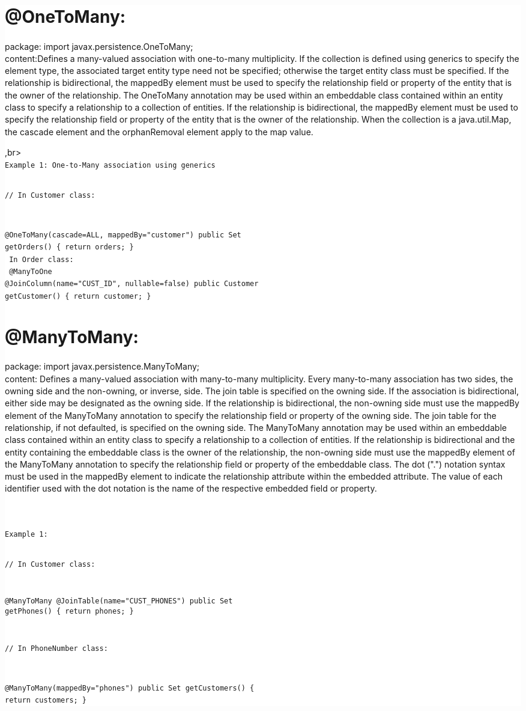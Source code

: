 # @OneToMany:
<p>package: import javax.persistence.OneToMany;<br>
        content:Defines a many-valued association with one-to-many multiplicity. If the collection is defined using generics to specify the element type, the associated target entity type need not be specified; otherwise the target entity class must be specified. If the relationship is bidirectional, the mappedBy element must be used to specify the relationship field or property of the entity that is the owner of the relationship.
        The OneToMany annotation may be used within an embeddable class contained within an entity class to specify a relationship to a collection of entities. If the relationship is bidirectional,
        the mappedBy element must be used to specify the relationship field or property of the entity that is the owner of the relationship.
        When the collection is a java.util.Map, the cascade element and the orphanRemoval element apply to the map value.</p> ,br>
<code>
Example 1: One-to-Many association using generics

// In Customer class:

@OneToMany(cascade=ALL, mappedBy="customer")
public Set<Order> getOrders() { return orders; }
<br>
        In Order class:
<br>
@ManyToOne
@JoinColumn(name="CUST_ID", nullable=false)
public Customer getCustomer() { return customer; }
</code>

# @ManyToMany:
<p>package: import javax.persistence.ManyToMany;<br>
        content: Defines a many-valued association with many-to-many multiplicity.
        Every many-to-many association has two sides, the owning side and the non-owning, or inverse, side. The join table is specified on the owning side. If the association is bidirectional, either side may be designated as the owning side. If the relationship is bidirectional, the non-owning side must use the mappedBy element of the ManyToMany annotation to specify the relationship field or property of the owning side.
        The join table for the relationship, if not defaulted, is specified on the owning side.
        The ManyToMany annotation may be used within an embeddable class contained within an entity class to specify a relationship to a collection of entities. If the relationship is bidirectional and the entity containing the embeddable class is the owner of the relationship, the non-owning side must use the mappedBy element of the ManyToMany annotation to specify the relationship field or property of the embeddable class.
        The dot (".") notation syntax must be used in the mappedBy element to indicate the relationship attribute within the embedded attribute.
        The value of each identifier used with the dot notation is the name of the respective embedded field or property.</p> <br>

<code>
Example 1:

// In Customer class:

@ManyToMany
@JoinTable(name="CUST_PHONES")
public Set<PhoneNumber> getPhones() { return phones; }

// In PhoneNumber class:

@ManyToMany(mappedBy="phones")
public Set<Customer> getCustomers() { return customers; }
</code>
